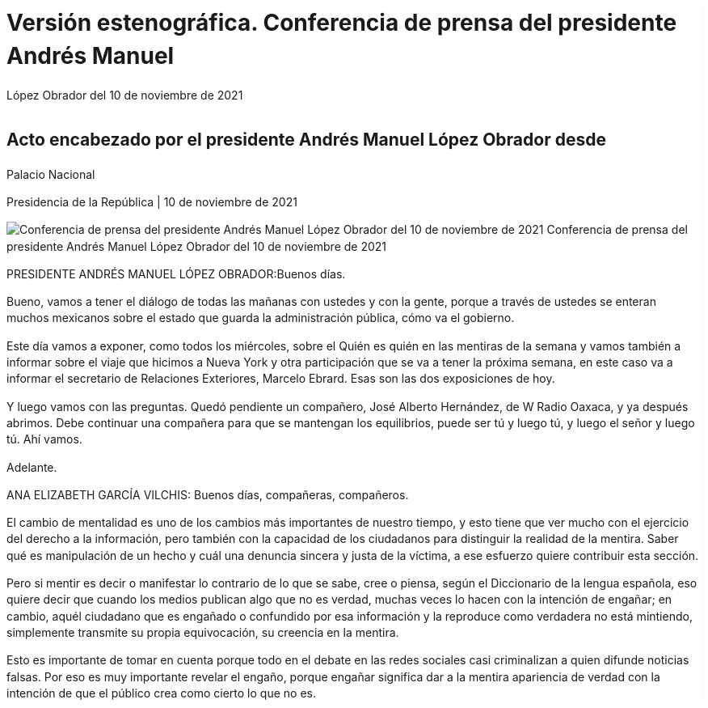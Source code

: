 #  Versión estenográfica. Conferencia de prensa del presidente Andrés Manuel
López Obrador del 10 de noviembre de 2021

##  Acto encabezado por el presidente Andrés Manuel López Obrador desde
Palacio Nacional

Presidencia de la República | 10 de noviembre de 2021 

![Conferencia de prensa del presidente Andrés Manuel López Obrador del 10 de
noviembre de
2021](https://www.gob.mx/cms/uploads/article/main_image/114968/WhatsApp_Image_2021-11-10_at_08.11.53.jpeg)
Conferencia de prensa del presidente Andrés Manuel López Obrador del 10 de
noviembre de 2021

PRESIDENTE ANDRÉS MANUEL LÓPEZ OBRADOR:Buenos días.

Bueno, vamos a tener el diálogo de todas las mañanas con ustedes y con la
gente, porque a través de ustedes se enteran muchos mexicanos sobre el estado
que guarda la administración pública, cómo va el gobierno.

Este día vamos a exponer, como todos los miércoles, sobre el Quién es quién en
las mentiras de la semana y vamos también a informar sobre el viaje que
hicimos a Nueva York y otra participación que se va a tener la próxima semana,
en este caso va a informar el secretario de Relaciones Exteriores, Marcelo
Ebrard. Esas son las dos exposiciones de hoy.

Y luego vamos con las preguntas. Quedó pendiente un compañero, José Alberto
Hernández, de W Radio Oaxaca, y ya después abrimos. Debe continuar una
compañera para que se mantengan los equilibrios, puede ser tú y luego tú, y
luego el señor y luego tú. Ahí vamos.

Adelante.

ANA ELIZABETH GARCÍA VILCHIS: Buenos días, compañeras, compañeros.

El cambio de mentalidad es uno de los cambios más importantes de nuestro
tiempo, y esto tiene que ver mucho con el ejercicio del derecho a la
información, pero también con la capacidad de los ciudadanos para distinguir
la realidad de la mentira. Saber qué es manipulación de un hecho y cuál una
denuncia sincera y justa de la víctima, a ese esfuerzo quiere contribuir esta
sección.

Pero si mentir es decir o manifestar lo contrario de lo que se sabe, cree o
piensa, según el Diccionario de la lengua española, eso quiere decir que
cuando los medios publican algo que no es verdad, muchas veces lo hacen con la
intención de engañar; en cambio, aquél ciudadano que es engañado o confundido
por esa información y la reproduce como verdadera no está mintiendo,
simplemente transmite su propia equivocación, su creencia en la mentira.

Esto es importante de tomar en cuenta porque todo en el debate en las redes
sociales casi criminalizan a quien difunde noticias falsas. Por eso es muy
importante revelar el engaño, porque engañar significa dar a la mentira
apariencia de verdad con la intención de que el público crea como cierto lo
que no es.
